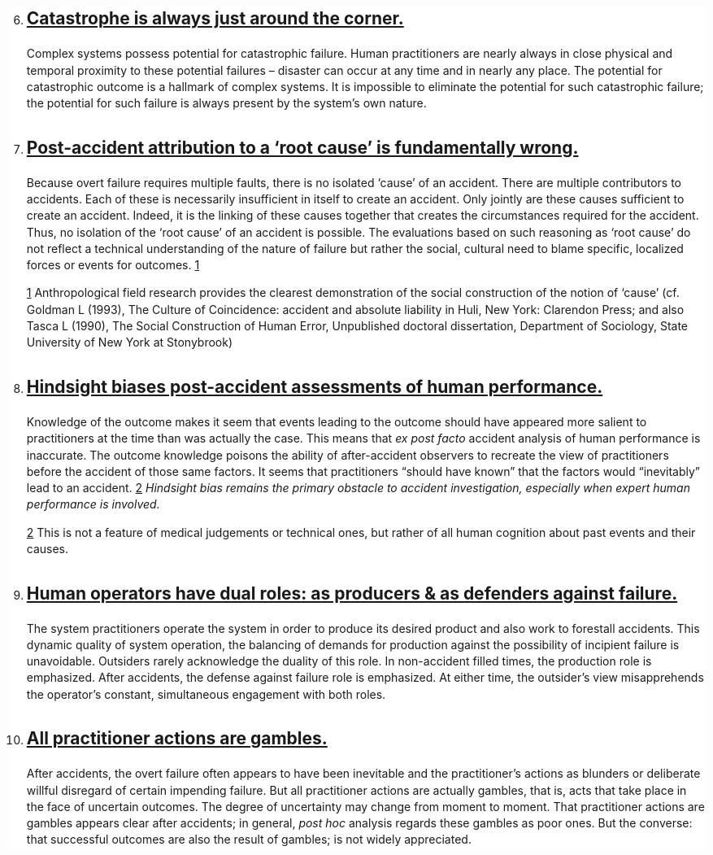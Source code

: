 6. ## [Catastrophe is always just around the corner.](https://how.complexsystems.fail/#6)
    
    Complex systems possess potential for catastrophic failure. Human practitioners are nearly always in close physical and temporal proximity to these potential failures – disaster can occur at any time and in nearly any place. The potential for catastrophic outcome is a hallmark of complex systems. It is impossible to eliminate the potential for such catastrophic failure; the potential for such failure is always present by the system’s own nature.
    
7. ## [Post-accident attribution to a ‘root cause’ is fundamentally wrong.](https://how.complexsystems.fail/#7)
    
    Because overt failure requires multiple faults, there is no isolated ‘cause’ of an accident. There are multiple contributors to accidents. Each of these is necessarily insufficient in itself to create an accident. Only jointly are these causes sufficient to create an accident. Indeed, it is the linking of these causes together that creates the circumstances required for the accident. Thus, no isolation of the ‘root cause’ of an accident is possible. The evaluations based on such reasoning as ‘root cause’ do not reflect a technical understanding of the nature of failure but rather the social, cultural need to blame specific, localized forces or events for outcomes. [1](https://how.complexsystems.fail/#footnote-1)
    
    [1](https://how.complexsystems.fail/#7) Anthropological field research provides the clearest demonstration of the social construction of the notion of ‘cause’ (cf. Goldman L (1993), The Culture of Coincidence: accident and absolute liability in Huli, New York: Clarendon Press; and also Tasca L (1990), The Social Construction of Human Error, Unpublished doctoral dissertation, Department of Sociology, State University of New York at Stonybrook)
    
8. ## [Hindsight biases post-accident assessments of human performance.](https://how.complexsystems.fail/#8)
    
    Knowledge of the outcome makes it seem that events leading to the outcome should have appeared more salient to practitioners at the time than was actually the case. This means that _ex post facto_ accident analysis of human performance is inaccurate. The outcome knowledge poisons the ability of after-accident observers to recreate the view of practitioners before the accident of those same factors. It seems that practitioners “should have known” that the factors would “inevitably” lead to an accident. [2](https://how.complexsystems.fail/#footnote-2) _Hindsight bias remains the primary obstacle to accident investigation, especially when expert human performance is involved._
    
    [2](https://how.complexsystems.fail/#8) This is not a feature of medical judgements or technical ones, but rather of all human cognition about past events and their causes.
    
9. ## [Human operators have dual roles: as producers & as defenders against failure.](https://how.complexsystems.fail/#9)
    
    The system practitioners operate the system in order to produce its desired product and also work to forestall accidents. This dynamic quality of system operation, the balancing of demands for production against the possibility of incipient failure is unavoidable. Outsiders rarely acknowledge the duality of this role. In non-accident filled times, the production role is emphasized. After accidents, the defense against failure role is emphasized. At either time, the outsider’s view misapprehends the operator’s constant, simultaneous engagement with both roles.
    
10. ## [All practitioner actions are gambles.](https://how.complexsystems.fail/#10)
    
    After accidents, the overt failure often appears to have been inevitable and the practitioner’s actions as blunders or deliberate willful disregard of certain impending failure. But all practitioner actions are actually gambles, that is, acts that take place in the face of uncertain outcomes. The degree of uncertainty may change from moment to moment. That practitioner actions are gambles appears clear after accidents; in general, _post hoc_ analysis regards these gambles as poor ones. But the converse: that successful outcomes are also the result of gambles; is not widely appreciated.
    